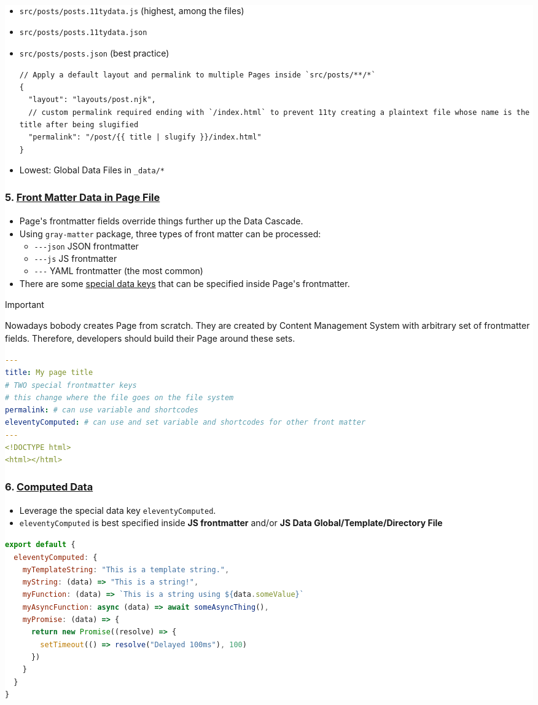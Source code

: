   - `src/posts/posts.11tydata.js` (highest, among the files)
  - `src/posts/posts.11tydata.json`
  - `src/posts/posts.json` (best practice)

    ```jsonc
    // Apply a default layout and permalink to multiple Pages inside `src/posts/**/*`
    {
      "layout": "layouts/post.njk",
      // custom permalink required ending with `/index.html` to prevent 11ty creating a plaintext file whose name is the title after being slugified
      "permalink": "/post/{{ title | slugify }}/index.html"
    }
    ```

- Lowest: Global Data Files in `_data/*`

### 5. [Front Matter Data in Page File](https://www.11ty.dev/docs/data-frontmatter/)

- Page's frontmatter fields override things further up the Data Cascade.
- Using `gray-matter` package, three types of front matter can be processed:
  - `---json` JSON frontmatter
  - `---js` JS frontmatter
  - `---` YAML frontmatter (the most common)
- There are some [special data keys](#special-data-keys) that can be specified inside Page's frontmatter.

> [!IMPORTANT]
>
> Nowadays bobody creates Page from scratch. They are created by Content Management System with arbitrary set of frontmatter fields. Therefore, developers should build their Page around these sets.

```yml
---
title: My page title
# TWO special frontmatter keys
# this change where the file goes on the file system
permalink: # can use variable and shortcodes
eleventyComputed: # can use and set variable and shortcodes for other front matter
---
<!DOCTYPE html>
<html></html>
```

### 6. [Computed Data](https://www.11ty.dev/docs/data-computed/)

- Leverage the special data key `eleventyComputed`.
- `eleventyComputed` is best specified inside **JS frontmatter** and/or **JS Data Global/Template/Directory File**

```js
export default {
  eleventyComputed: {
    myTemplateString: "This is a template string.",
    myString: (data) => "This is a string!",
    myFunction: (data) => `This is a string using ${data.someValue}`
    myAsyncFunction: async (data) => await someAsyncThing(),
    myPromise: (data) => {
      return new Promise((resolve) => {
        setTimeout(() => resolve("Delayed 100ms"), 100)
      })
    }
  }
}
```
